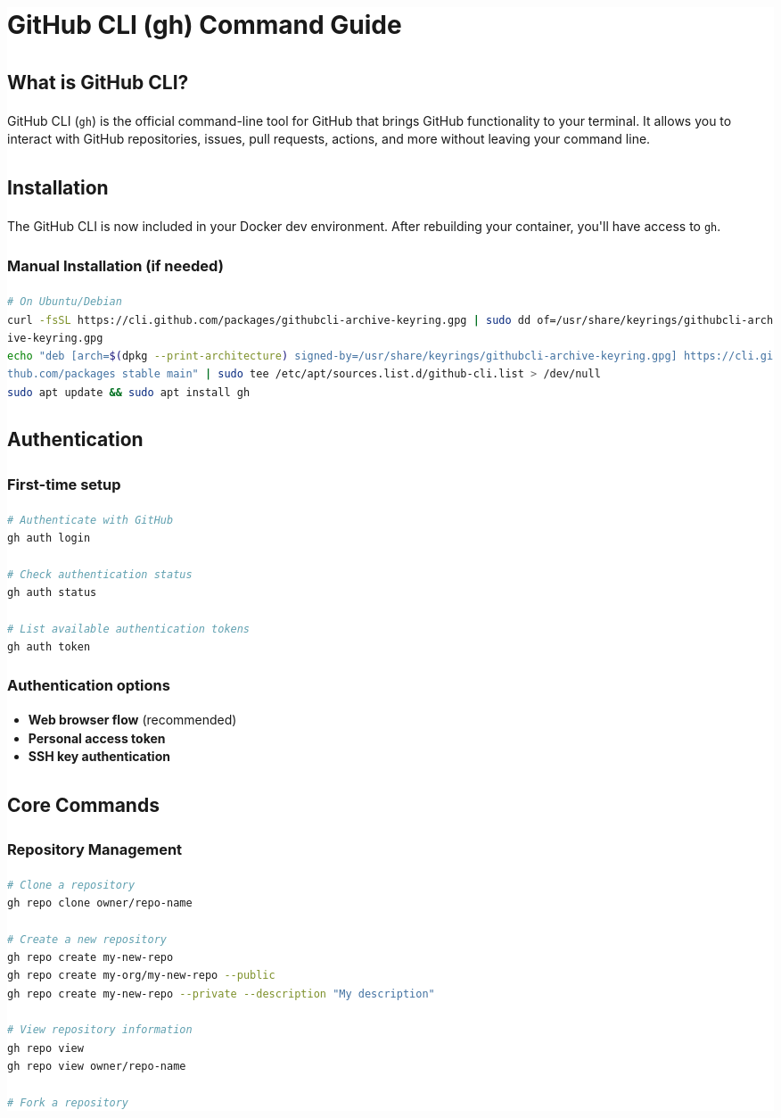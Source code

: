 # GitHub CLI (gh) Command Guide

## What is GitHub CLI?

GitHub CLI (`gh`) is the official command-line tool for GitHub that brings GitHub functionality to your terminal. It allows you to interact with GitHub repositories, issues, pull requests, actions, and more without leaving your command line.

## Installation

The GitHub CLI is now included in your Docker dev environment. After rebuilding your container, you'll have access to `gh`.

### Manual Installation (if needed)
```bash
# On Ubuntu/Debian
curl -fsSL https://cli.github.com/packages/githubcli-archive-keyring.gpg | sudo dd of=/usr/share/keyrings/githubcli-archive-keyring.gpg
echo "deb [arch=$(dpkg --print-architecture) signed-by=/usr/share/keyrings/githubcli-archive-keyring.gpg] https://cli.github.com/packages stable main" | sudo tee /etc/apt/sources.list.d/github-cli.list > /dev/null
sudo apt update && sudo apt install gh
```

## Authentication

### First-time setup
```bash
# Authenticate with GitHub
gh auth login

# Check authentication status
gh auth status

# List available authentication tokens
gh auth token
```

### Authentication options
- **Web browser flow** (recommended)
- **Personal access token**
- **SSH key authentication**

## Core Commands

### Repository Management
```bash
# Clone a repository
gh repo clone owner/repo-name

# Create a new repository
gh repo create my-new-repo
gh repo create my-org/my-new-repo --public
gh repo create my-new-repo --private --description "My description"

# View repository information
gh repo view
gh repo view owner/repo-name

# Fork a repository
```